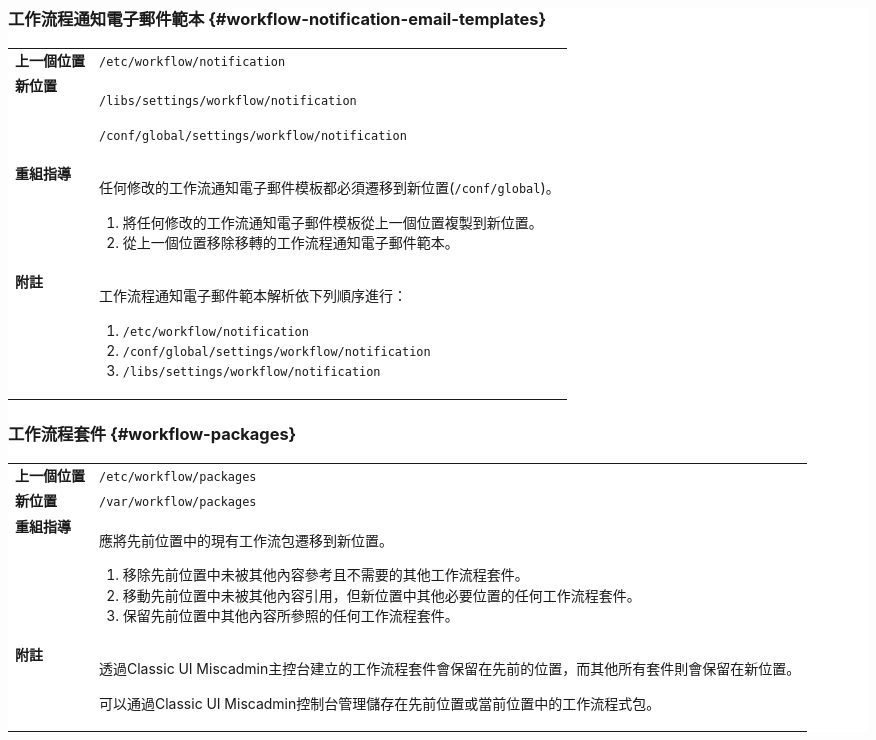 ### 工作流程通知電子郵件範本 {#workflow-notification-email-templates}

<table> 
 <tbody>
  <tr>
   <td><strong>上一個位置</strong></td> 
   <td><code>/etc/workflow/notification</code></td> 
  </tr>
  <tr>
   <td><strong>新位置</strong></td> 
   <td><p><code>/libs/settings/workflow/notification</code></p> <p><code>/conf/global/settings/workflow/notification</code></p> </td> 
  </tr>
  <tr>
   <td><strong>重組指導</strong></td> 
   <td><p>任何修改的工作流通知電子郵件模板都必須遷移到新位置(<code>/conf/global</code>)。</p> 
    <ol> 
     <li>將任何修改的工作流通知電子郵件模板從上一個位置複製到新位置。</li> 
     <li>從上一個位置移除移轉的工作流程通知電子郵件範本。</li> 
    </ol> </td> 
  </tr>
  <tr>
   <td><strong>附註</strong></td> 
   <td><p>工作流程通知電子郵件範本解析依下列順序進行：</p> 
    <ol> 
     <li><code>/etc/workflow/notification</code></li> 
     <li><code>/conf/global/settings/workflow/notification</code></li> 
     <li><code>/libs/settings/workflow/notification</code></li> 
    </ol> </td> 
  </tr>
 </tbody>
</table>

### 工作流程套件 {#workflow-packages}

<table> 
 <tbody>
  <tr>
   <td><strong>上一個位置</strong></td> 
   <td><code>/etc/workflow/packages</code></td> 
  </tr>
  <tr>
   <td><strong>新位置</strong></td> 
   <td><code>/var/workflow/packages</code></td> 
  </tr>
  <tr>
   <td><strong>重組指導</strong></td> 
   <td><p>應將先前位置中的現有工作流包遷移到新位置。</p> 
    <ol> 
     <li>移除先前位置中未被其他內容參考且不需要的其他工作流程套件。</li> 
     <li>移動先前位置中未被其他內容引用，但新位置中其他必要位置的任何工作流程套件。</li> 
     <li>保留先前位置中其他內容所參照的任何工作流程套件。</li> 
    </ol> </td> 
  </tr>
  <tr>
   <td><strong>附註</strong></td> 
   <td><p>透過Classic UI Miscadmin主控台建立的工作流程套件會保留在先前的位置，而其他所有套件則會保留在新位置。</p> <p>可以通過Classic UI Miscadmin控制台管理儲存在先前位置或當前位置中的工作流程式包。</p> </td> 
  </tr>
 </tbody>
</table>

